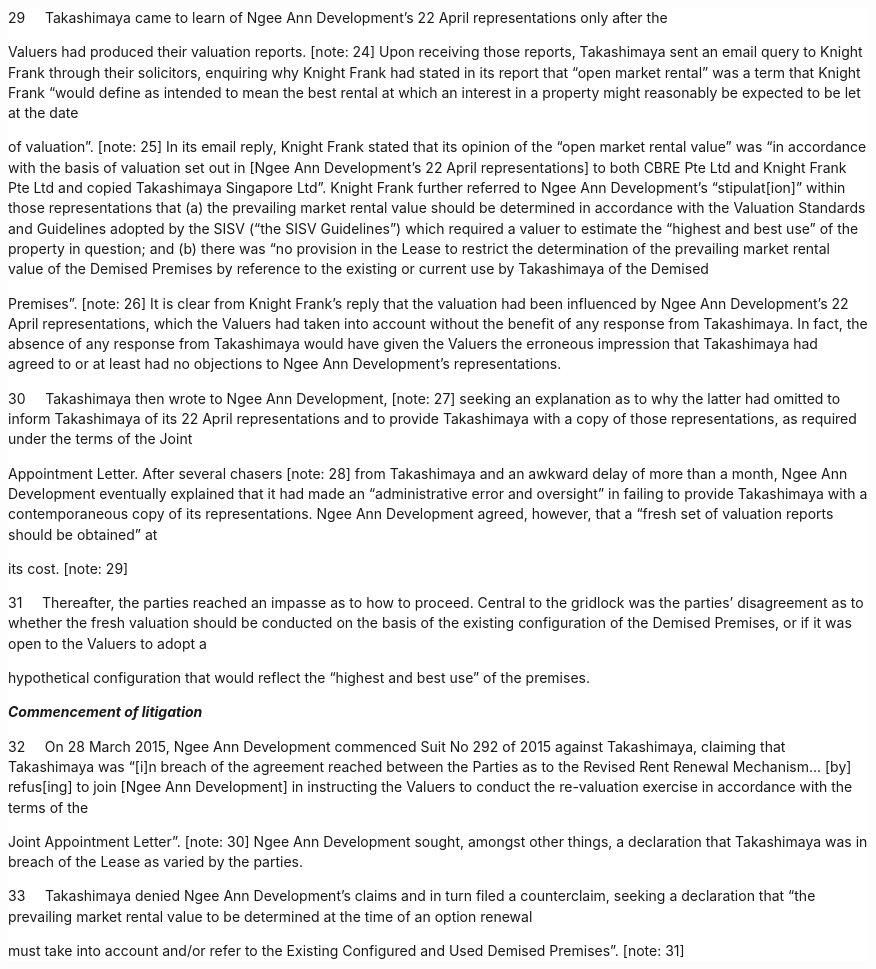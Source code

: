29     Takashimaya came to learn of Ngee Ann Development’s 22 April representations only after the 

Valuers had produced their valuation reports. [note: 24] Upon receiving those reports, Takashimaya sent an email query to Knight Frank through their solicitors, enquiring why Knight Frank had stated in its report that “open market rental” was a term that Knight Frank “would define as intended to mean the best rental at which an interest in a property might reasonably be expected to be let at the date 

of valuation”. [note: 25] In its email reply, Knight Frank stated that its opinion of the “open market rental value” was “in accordance with the basis of valuation set out in [Ngee Ann Development’s 22 April representations] to both CBRE Pte Ltd and Knight Frank Pte Ltd and copied Takashimaya Singapore Ltd”. Knight Frank further referred to Ngee Ann Development’s “stipulat[ion]” within those representations that (a) the prevailing market rental value should be determined in accordance with the Valuation Standards and Guidelines adopted by the SISV (“the SISV Guidelines”) which required a valuer to estimate the “highest and best use” of the property in question; and (b) there was “no provision in the Lease to restrict the determination of the prevailing market rental value of the Demised Premises by reference to the existing or current use by Takashimaya of the Demised 

Premises”. [note: 26] It is clear from Knight Frank’s reply that the valuation had been influenced by Ngee Ann Development’s 22 April representations, which the Valuers had taken into account without the benefit of any response from Takashimaya. In fact, the absence of any response from Takashimaya would have given the Valuers the erroneous impression that Takashimaya had agreed to or at least had no objections to Ngee Ann Development’s representations. 

30     Takashimaya then wrote to Ngee Ann Development, [note: 27] seeking an explanation as to why the latter had omitted to inform Takashimaya of its 22 April representations and to provide Takashimaya with a copy of those representations, as required under the terms of the Joint 

Appointment Letter. After several chasers [note: 28] from Takashimaya and an awkward delay of more than a month, Ngee Ann Development eventually explained that it had made an “administrative error and oversight” in failing to provide Takashimaya with a contemporaneous copy of its representations. Ngee Ann Development agreed, however, that a “fresh set of valuation reports should be obtained” at 

its cost. [note: 29] 

31     Thereafter, the parties reached an impasse as to how to proceed. Central to the gridlock was the parties’ disagreement as to whether the fresh valuation should be conducted on the basis of the existing configuration of the Demised Premises, or if it was open to the Valuers to adopt a 


hypothetical configuration that would reflect the “highest and best use” of the premises. 

**_Commencement of litigation_** 

32     On 28 March 2015, Ngee Ann Development commenced Suit No 292 of 2015 against Takashimaya, claiming that Takashimaya was “[i]n breach of the agreement reached between the Parties as to the Revised Rent Renewal Mechanism... [by] refus[ing] to join [Ngee Ann Development] in instructing the Valuers to conduct the re-valuation exercise in accordance with the terms of the 

Joint Appointment Letter”. [note: 30] Ngee Ann Development sought, amongst other things, a declaration that Takashimaya was in breach of the Lease as varied by the parties. 

33     Takashimaya denied Ngee Ann Development’s claims and in turn filed a counterclaim, seeking a declaration that “the prevailing market rental value to be determined at the time of an option renewal 

must take into account and/or refer to the Existing Configured and Used Demised Premises”. [note: 31] 
